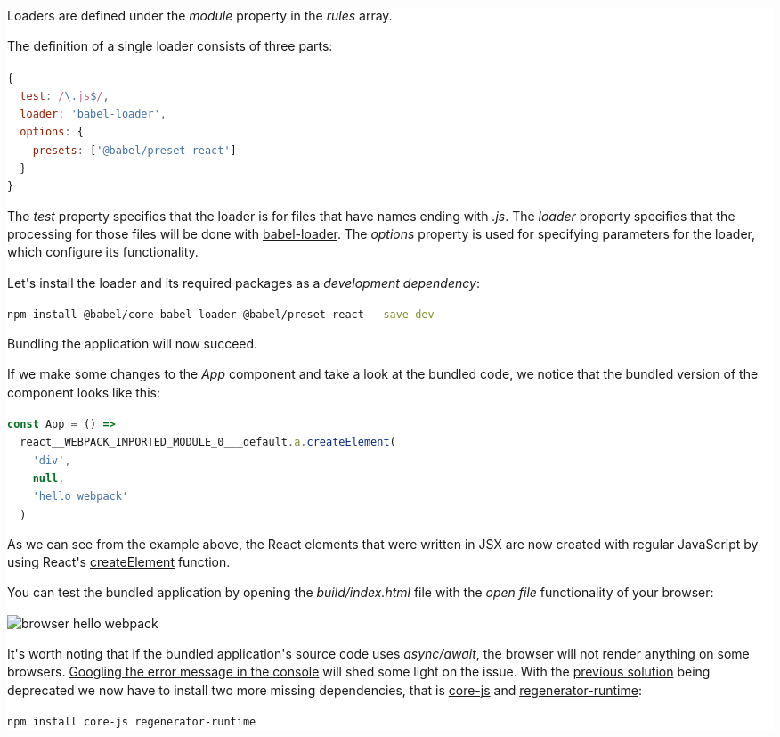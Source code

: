 Loaders are defined under the <i>module</i> property in the <i>rules</i> array.

The definition of a single loader consists of three parts:

```js
{
  test: /\.js$/,
  loader: 'babel-loader',
  options: {
    presets: ['@babel/preset-react']
  }
}
```

The <i>test</i> property specifies that the loader is for files that have names ending with <i>.js</i>. The <i>loader</i> property specifies that the processing for those files will be done with [babel-loader](https://github.com/babel/babel-loader). The <i>options</i> property is used for specifying parameters for the loader, which configure its functionality.

Let's install the loader and its required packages as a <i>development dependency</i>:

```bash
npm install @babel/core babel-loader @babel/preset-react --save-dev
```

Bundling the application will now succeed.

If we make some changes to the <i>App</i> component and take a look at the bundled code, we notice that the bundled version of the component looks like this:

```js
const App = () =>
  react__WEBPACK_IMPORTED_MODULE_0___default.a.createElement(
    'div',
    null,
    'hello webpack'
  )
```

As we can see from the example above, the React elements that were written in JSX are now created with regular JavaScript by using React's [createElement](https://reactjs.org/docs/react-without-jsx.html) function.

You can test the bundled application by opening the <i>build/index.html</i> file with the <i>open file</i> functionality of your browser:

![browser hello webpack](../../images/7/22.png)

It's worth noting that if the bundled application's source code uses <i>async/await</i>, the browser will not render anything on some browsers. [Googling the error message in the console](https://stackoverflow.com/questions/33527653/babel-6-regeneratorruntime-is-not-defined) will shed some light on the issue. With the [previous solution](https://babeljs.io/docs/en/babel-polyfill/) being deprecated we now have to install two more missing dependencies, that is [core-js](https://www.npmjs.com/package/core-js) and [regenerator-runtime](https://www.npmjs.com/package/regenerator-runtime):

```bash
npm install core-js regenerator-runtime
```
